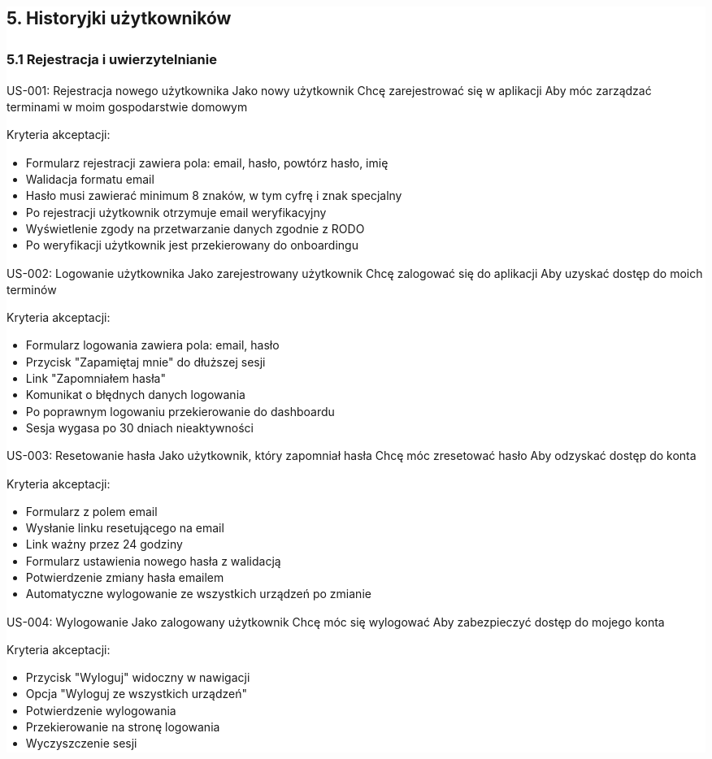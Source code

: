 ## 5. Historyjki użytkowników

### 5.1 Rejestracja i uwierzytelnianie

US-001: Rejestracja nowego użytkownika
Jako nowy użytkownik
Chcę zarejestrować się w aplikacji
Aby móc zarządzać terminami w moim gospodarstwie domowym

Kryteria akceptacji:
- Formularz rejestracji zawiera pola: email, hasło, powtórz hasło, imię
- Walidacja formatu email
- Hasło musi zawierać minimum 8 znaków, w tym cyfrę i znak specjalny
- Po rejestracji użytkownik otrzymuje email weryfikacyjny
- Wyświetlenie zgody na przetwarzanie danych zgodnie z RODO
- Po weryfikacji użytkownik jest przekierowany do onboardingu

US-002: Logowanie użytkownika
Jako zarejestrowany użytkownik
Chcę zalogować się do aplikacji
Aby uzyskać dostęp do moich terminów

Kryteria akceptacji:
- Formularz logowania zawiera pola: email, hasło
- Przycisk "Zapamiętaj mnie" do dłuższej sesji
- Link "Zapomniałem hasła"
- Komunikat o błędnych danych logowania
- Po poprawnym logowaniu przekierowanie do dashboardu
- Sesja wygasa po 30 dniach nieaktywności

US-003: Resetowanie hasła
Jako użytkownik, który zapomniał hasła
Chcę móc zresetować hasło
Aby odzyskać dostęp do konta

Kryteria akceptacji:
- Formularz z polem email
- Wysłanie linku resetującego na email
- Link ważny przez 24 godziny
- Formularz ustawienia nowego hasła z walidacją
- Potwierdzenie zmiany hasła emailem
- Automatyczne wylogowanie ze wszystkich urządzeń po zmianie

US-004: Wylogowanie
Jako zalogowany użytkownik
Chcę móc się wylogować
Aby zabezpieczyć dostęp do mojego konta

Kryteria akceptacji:
- Przycisk "Wyloguj" widoczny w nawigacji
- Opcja "Wyloguj ze wszystkich urządzeń"
- Potwierdzenie wylogowania
- Przekierowanie na stronę logowania
- Wyczyszczenie sesji
